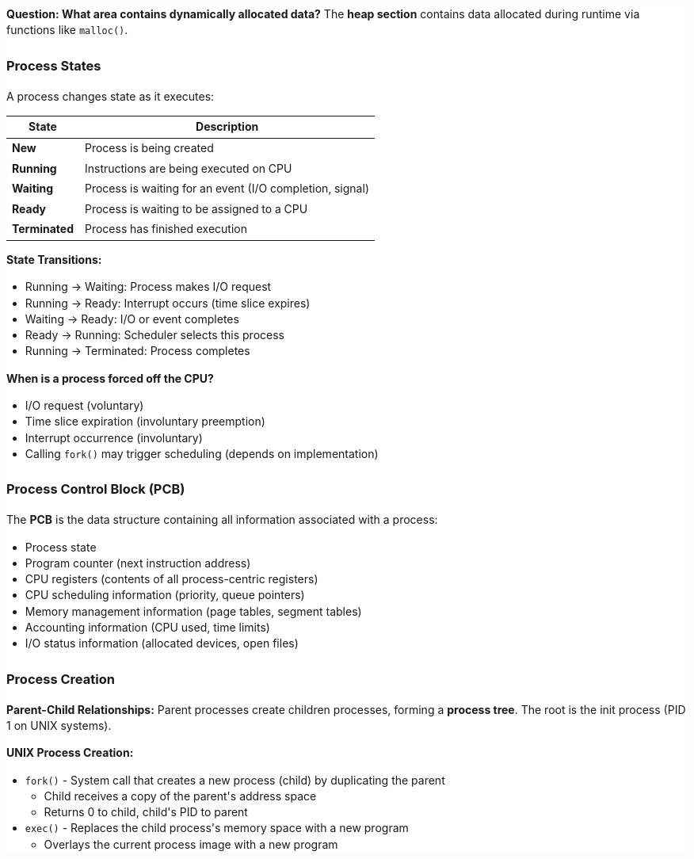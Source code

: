 **Question: What area contains dynamically allocated data?**
The **heap section** contains data allocated during runtime via functions like `malloc()`.

### Process States

A process changes state as it executes:

| State | Description |
|-------|-------------|
| **New** | Process is being created |
| **Running** | Instructions are being executed on CPU |
| **Waiting** | Process is waiting for an event (I/O completion, signal) |
| **Ready** | Process is waiting to be assigned to a CPU |
| **Terminated** | Process has finished execution |

**State Transitions:**
- Running → Waiting: Process makes I/O request
- Running → Ready: Interrupt occurs (time slice expires)
- Waiting → Ready: I/O or event completes
- Ready → Running: Scheduler selects this process
- Running → Terminated: Process completes

**When is a process forced off the CPU?**
- I/O request (voluntary)
- Time slice expiration (involuntary preemption)
- Interrupt occurrence (involuntary)
- Calling `fork()` may trigger scheduling (depends on implementation)

### Process Control Block (PCB)

The **PCB** is the data structure containing all information associated with a process:
- Process state
- Program counter (next instruction address)
- CPU registers (contents of all process-centric registers)
- CPU scheduling information (priority, queue pointers)
- Memory management information (page tables, segment tables)
- Accounting information (CPU used, time limits)
- I/O status information (allocated devices, open files)

### Process Creation

**Parent-Child Relationships:**
Parent processes create children processes, forming a **process tree**. The root is the init process (PID 1 on UNIX systems).

**UNIX Process Creation:**
- `fork()` - System call that creates a new process (child) by duplicating the parent
  - Child receives a copy of the parent's address space
  - Returns 0 to child, child's PID to parent
- `exec()` - Replaces the child process's memory space with a new program
  - Overlays the current process image with a new program

